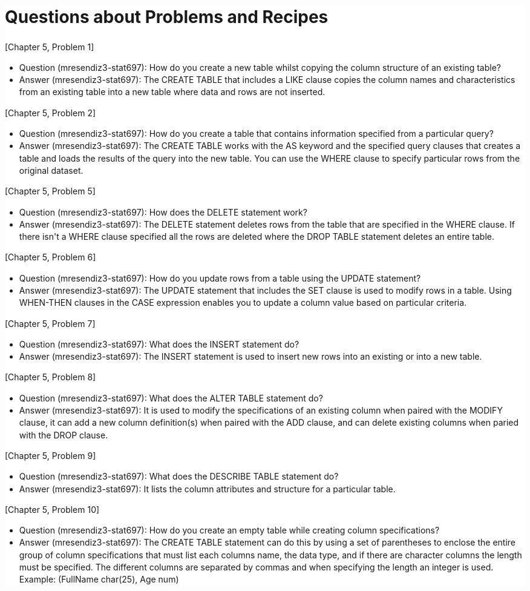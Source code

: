 # Questions about Problems and Recipes

[Chapter 5, Problem 1]
* Question (mresendiz3-stat697): How do you create a new table whilst copying the column structure of an existing table?
* Answer (mresendiz3-stat697): The CREATE TABLE that includes a LIKE clause copies the column names and characteristics from an existing table into a new table where data and rows are not inserted. 

[Chapter 5, Problem 2]
* Question (mresendiz3-stat697): How do you create a table that contains information specified from a particular query?
* Answer (mresendiz3-stat697): The CREATE TABLE works with the AS keyword and the specified query clauses that creates a table and loads the results of the query into the new table. You can use the WHERE clause to specify particular rows from the original dataset. 


[Chapter 5, Problem 5]
* Question (mresendiz3-stat697): How does the DELETE statement  work?
* Answer (mresendiz3-stat697): The DELETE statement deletes rows from the table that are specified in the WHERE clause. If there isn't a WHERE clause specified all the rows are deleted where the DROP TABLE statement deletes an entire table. 

[Chapter 5, Problem 6]
* Question (mresendiz3-stat697): How do you update rows from a table using the UPDATE statement? 
* Answer (mresendiz3-stat697): The UPDATE statement that includes the SET clause is used to modify rows in a table. Using WHEN-THEN clauses in the CASE expression enables you to update a column value based on particular criteria. 

[Chapter 5, Problem 7]
* Question (mresendiz3-stat697): What does the INSERT statement do?
* Answer (mresendiz3-stat697): The INSERT statement is used to insert new rows into an existing or into a new table. 


[Chapter 5, Problem 8]
* Question (mresendiz3-stat697): What does the ALTER TABLE statement do?
* Answer (mresendiz3-stat697): It is used to modify the specifications of an existing column when paired with the MODIFY clause, it can add a new column definition(s) when paired with the ADD clause, and can delete existing columns when paried with the DROP clause. 


[Chapter 5, Problem 9]
* Question (mresendiz3-stat697): What does the DESCRIBE TABLE statement do?
* Answer (mresendiz3-stat697): It lists the column attributes and structure for a particular table.

[Chapter 5, Problem 10]
* Question (mresendiz3-stat697): How do you create an empty table while creating column specifications?
* Answer (mresendiz3-stat697): The CREATE TABLE statement can do this by using a set of parentheses to enclose the entire group of column specifications that must list each columns name, the data type, and if there are character columns the length must be specified. The different columns are separated by commas and when specifying the length an integer is used. Example: (FullName char(25), Age num)

